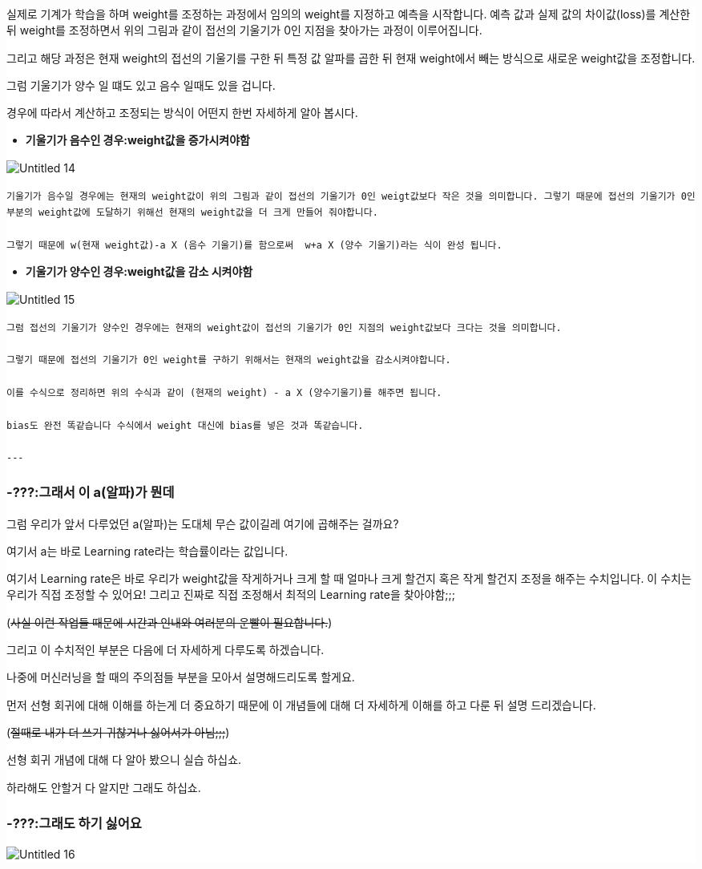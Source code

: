 실제로 기계가 학습을 하며 weight를 조정하는 과정에서 임의의 weight를 지정하고 예측을 시작합니다. 예측 값과 실제 값의 차이값(loss)를 계산한 뒤 weight를 조정하면서 위의 그림과 같이 접선의 기울기가 0인 지점을 찾아가는 과정이 이루어집니다.

그리고 해당 과정은 현재 weight의 접선의 기울기를 구한 뒤 특정 값 알파를 곱한 뒤 현재 weight에서 빼는 방식으로 새로운 weight값을 조정합니다.

그럼 기울기가 양수 일 떄도 있고 음수 일때도 있을 겁니다.

경우에 따라서 계산하고 조정되는 방식이 어떤지 한번 자세하게 알아 봅시다.

- **기울기가 음수인 경우:weight값을 증가시켜야함**
    
![Untitled 14](https://github.com/jusunglee-ai/jusunglee-ai.github.io/assets/125032849/36e4a4e7-ef76-4a44-905b-2f1112208558)
    
    기울기가 음수일 경우에는 현재의 weight값이 위의 그림과 같이 접선의 기울기가 0인 weigt값보다 작은 것을 의미합니다. 그렇기 때문에 접선의 기울기가 0인 부분의 weight값에 도달하기 위해선 현재의 weight값을 더 크게 만들어 줘야합니다.
    
    그렇기 때문에 w(현재 weight값)-a X (음수 기울기)를 함으로써  w+a X (양수 기울기)라는 식이 완성 됩니다.
    
- **기울기가 양수인 경우:weight값을 감소 시켜야함**
    
![Untitled 15](https://github.com/jusunglee-ai/jusunglee-ai.github.io/assets/125032849/be33557d-c450-4f99-9298-201a64b57fb5)
    
    그럼 접선의 기울기가 양수인 경우에는 현재의 weight값이 접선의 기울기가 0인 지점의 weight값보다 크다는 것을 의미합니다.
    
    그렇기 때문에 접선의 기울기가 0인 weight를 구하기 위해서는 현재의 weight값을 감소시켜야합니다.
    
    이를 수식으로 정리하면 위의 수식과 같이 (현재의 weight) - a X (양수기울기)를 해주면 됩니다.
    
    bias도 완전 똑같습니다 수식에서 weight 대신에 bias를 넣은 것과 똑같습니다. 
    
    ---
    

### -???:그래서 이 a(알파)가 뭔데

그럼 우리가 앞서 다루었던 a(알파)는 도대체 무슨 값이길레 여기에 곱해주는 걸까요?

여기서 a는 바로 Learning rate라는 학습률이라는 값입니다.

여기서 Learning rate은 바로 우리가 weight값을 작게하거나 크게 할 때 얼마나 크게 할건지 혹은 작게 할건지 조정을 해주는 수치입니다. 이 수치는 우리가 직접 조정할 수 있어요! 그리고 진짜로 직접 조정해서 최적의 Learning rate을 찾아야함;;;

(~~사실 이런 작업들 때문에 시간과 인내와 여러분의 운빨이 필요합니다.~~)

그리고 이 수치적인 부분은 다음에 더 자세하게 다루도록 하겠습니다.

나중에 머신러닝을 할 때의 주의점들 부분을 모아서 설명해드리도록 할게요.

먼저 선형 회귀에 대해 이해를 하는게 더 중요하기 때문에 이 개념들에 대해 더 자세하게 이해를 하고 다룬 뒤 설명 드리겠습니다.

(~~절때로 내가 더 쓰기 귀찮거나 싫어서가 아님;;;~~)

선형 회귀 개념에 대해 다 알아 봤으니 실습 하십쇼.

하라해도 안할거 다 알지만 그래도 하십쇼.

### -???:그래도 하기 싫어요

![Untitled 16](https://github.com/jusunglee-ai/jusunglee-ai.github.io/assets/125032849/f105696c-d0ad-43d2-8aac-8a78705c30be)


